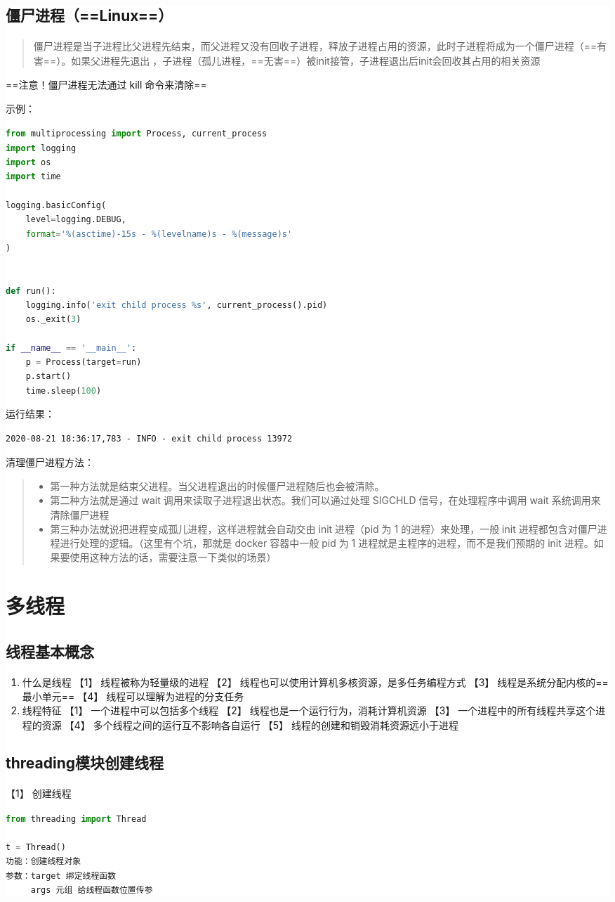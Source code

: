 
## 僵尸进程（==Linux==）
>僵尸进程是当子进程比父进程先结束，而父进程又没有回收子进程，释放子进程占用的资源，此时子进程将成为一个僵尸进程（==有害==）。如果父进程先退出 ，子进程（孤儿进程，==无害==）被init接管，子进程退出后init会回收其占用的相关资源

==注意！僵尸进程无法通过 kill 命令来清除==

示例：
```python
from multiprocessing import Process, current_process
import logging
import os
import time

logging.basicConfig(
    level=logging.DEBUG,
    format='%(asctime)-15s - %(levelname)s - %(message)s'
)


def run():
    logging.info('exit child process %s', current_process().pid)
    os._exit(3)

if __name__ == '__main__':
    p = Process(target=run)
    p.start()
    time.sleep(100)
```
运行结果：
```
2020-08-21 18:36:17,783 - INFO - exit child process 13972
```

清理僵尸进程方法：
>* 第一种方法就是结束父进程。当父进程退出的时候僵尸进程随后也会被清除。
>* 第二种方法就是通过 wait 调用来读取子进程退出状态。我们可以通过处理 SIGCHLD 信号，在处理程序中调用 wait 系统调用来清除僵尸进程
>* 第三种办法就说把进程变成孤儿进程，这样进程就会自动交由 init 进程（pid 为 1 的进程）来处理，一般 init 进程都包含对僵尸进程进行处理的逻辑。（这里有个坑，那就是 docker 容器中一般 pid 为 1 进程就是主程序的进程，而不是我们预期的 init 进程。如果要使用这种方法的话，需要注意一下类似的场景）

# 多线程
## 线程基本概念
1. 什么是线程
    【1】 线程被称为轻量级的进程
    【2】 线程也可以使用计算机多核资源，是多任务编程方式
    【3】 线程是系统分配内核的==最小单元==
    【4】 线程可以理解为进程的分支任务
2. 线程特征
    【1】 一个进程中可以包括多个线程
    【2】 线程也是一个运行行为，消耗计算机资源
    【3】 一个进程中的所有线程共享这个进程的资源
    【4】 多个线程之间的运行互不影响各自运行
    【5】 线程的创建和销毁消耗资源远小于进程
## threading模块创建线程
【1】 创建线程
```python
from threading import Thread

t = Thread()
功能：创建线程对象
参数：target 绑定线程函数
     args 元组 给线程函数位置传参
```